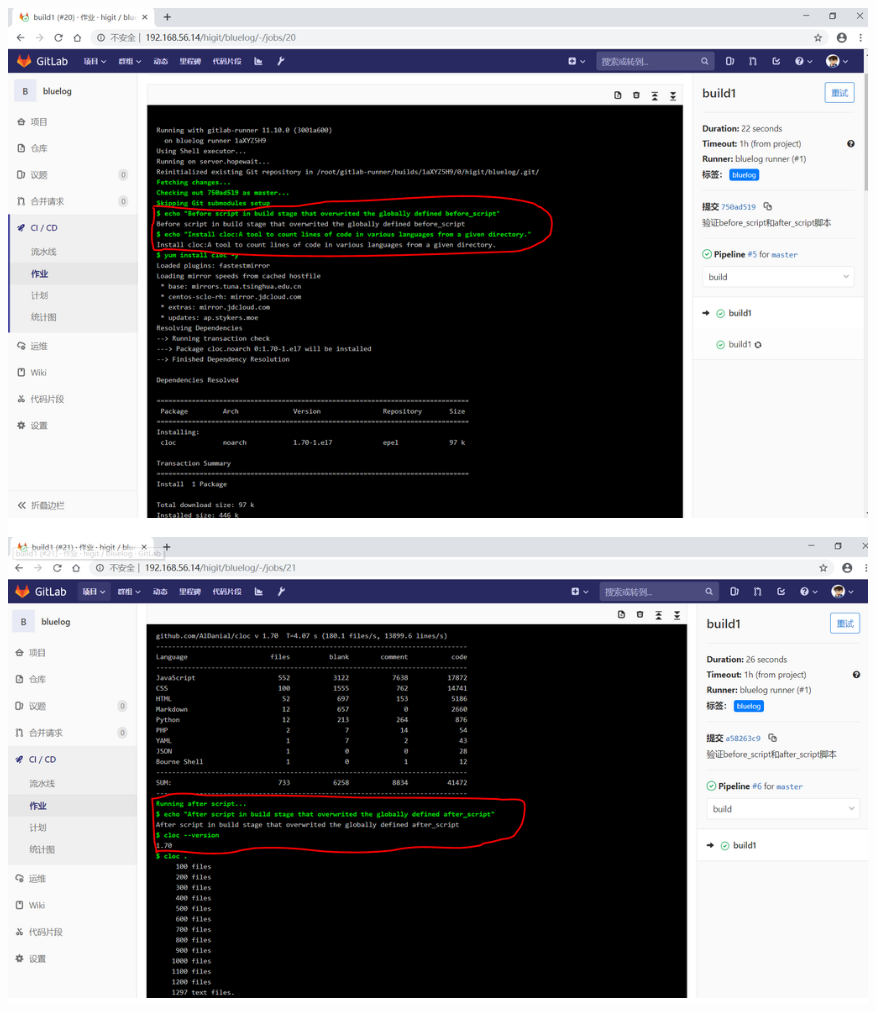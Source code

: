![before_script.png](images/gitlab/job_before_script_overwrited_global_before_script.png)

![ after_script.png](images/gitlab/job_after_script_overwrited_global_after_script.png)
